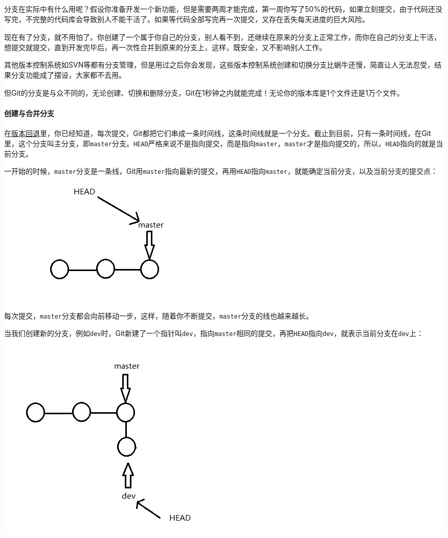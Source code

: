分支在实际中有什么用呢？假设你准备开发一个新功能，但是需要两周才能完成，第一周你写了50%的代码，如果立刻提交，由于代码还没写完，不完整的代码库会导致别人不能干活了。如果等代码全部写完再一次提交，又存在丢失每天进度的巨大风险。

现在有了分支，就不用怕了。你创建了一个属于你自己的分支，别人看不到，还继续在原来的分支上正常工作，而你在自己的分支上干活，想提交就提交，直到开发完毕后，再一次性合并到原来的分支上，这样，既安全，又不影响别人工作。

其他版本控制系统如SVN等都有分支管理，但是用过之后你会发现，这些版本控制系统创建和切换分支比蜗牛还慢，简直让人无法忍受，结果分支功能成了摆设，大家都不去用。

但Git的分支是与众不同的，无论创建、切换和删除分支，Git在1秒钟之内就能完成！无论你的版本库是1个文件还是1万个文件。

#### 创建与合并分支

在[版本回退](https://www.liaoxuefeng.com/wiki/896043488029600/897013573512192)里，你已经知道，每次提交，Git都把它们串成一条时间线，这条时间线就是一个分支。截止到目前，只有一条时间线，在Git里，这个分支叫主分支，即`master`分支。`HEAD`严格来说不是指向提交，而是指向`master`，`master`才是指向提交的，所以，`HEAD`指向的就是当前分支。

一开始的时候，`master`分支是一条线，Git用`master`指向最新的提交，再用`HEAD`指向`master`，就能确定当前分支，以及当前分支的提交点：

![1561358821047](assets\1561358821047.png)

每次提交，`master`分支都会向前移动一步，这样，随着你不断提交，`master`分支的线也越来越长。

当我们创建新的分支，例如`dev`时，Git新建了一个指针叫`dev`，指向`master`相同的提交，再把`HEAD`指向`dev`，就表示当前分支在`dev`上：

![1561359115802](assets\1561359115802.png)
